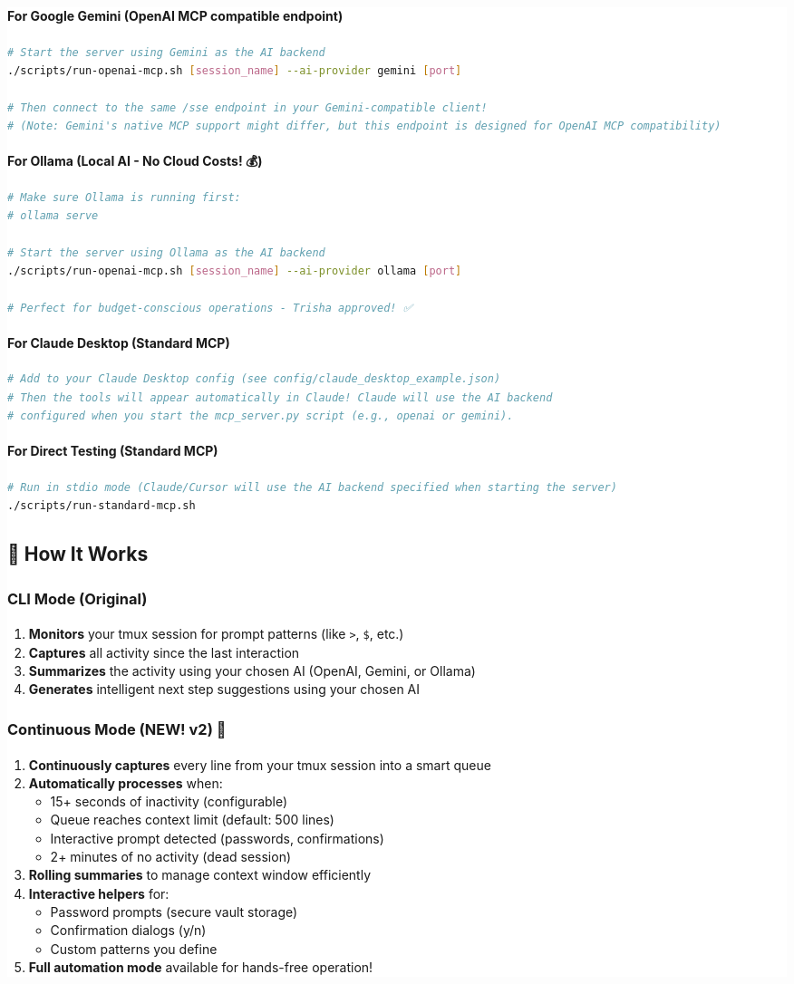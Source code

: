 #### For Google Gemini (OpenAI MCP compatible endpoint)

```bash
# Start the server using Gemini as the AI backend
./scripts/run-openai-mcp.sh [session_name] --ai-provider gemini [port]

# Then connect to the same /sse endpoint in your Gemini-compatible client!
# (Note: Gemini's native MCP support might differ, but this endpoint is designed for OpenAI MCP compatibility)
```

#### For Ollama (Local AI - No Cloud Costs! 💰)

```bash
# Make sure Ollama is running first:
# ollama serve

# Start the server using Ollama as the AI backend
./scripts/run-openai-mcp.sh [session_name] --ai-provider ollama [port]

# Perfect for budget-conscious operations - Trisha approved! ✅
```

#### For Claude Desktop (Standard MCP)

```bash
# Add to your Claude Desktop config (see config/claude_desktop_example.json)
# Then the tools will appear automatically in Claude! Claude will use the AI backend
# configured when you start the mcp_server.py script (e.g., openai or gemini).
```

#### For Direct Testing (Standard MCP)

```bash
# Run in stdio mode (Claude/Cursor will use the AI backend specified when starting the server)
./scripts/run-standard-mcp.sh
```

## 🎯 How It Works

### CLI Mode (Original)

1. **Monitors** your tmux session for prompt patterns (like ` > `, `$`, etc.)
2. **Captures** all activity since the last interaction
3. **Summarizes** the activity using your chosen AI (OpenAI, Gemini, or Ollama)
4. **Generates** intelligent next step suggestions using your chosen AI

### Continuous Mode (NEW! v2) 🚀

1. **Continuously captures** every line from your tmux session into a smart queue
2. **Automatically processes** when:
   - 15+ seconds of inactivity (configurable)
   - Queue reaches context limit (default: 500 lines)
   - Interactive prompt detected (passwords, confirmations)
   - 2+ minutes of no activity (dead session)
3. **Rolling summaries** to manage context window efficiently
4. **Interactive helpers** for:
   - Password prompts (secure vault storage)
   - Confirmation dialogs (y/n)
   - Custom patterns you define
5. **Full automation mode** available for hands-free operation!
